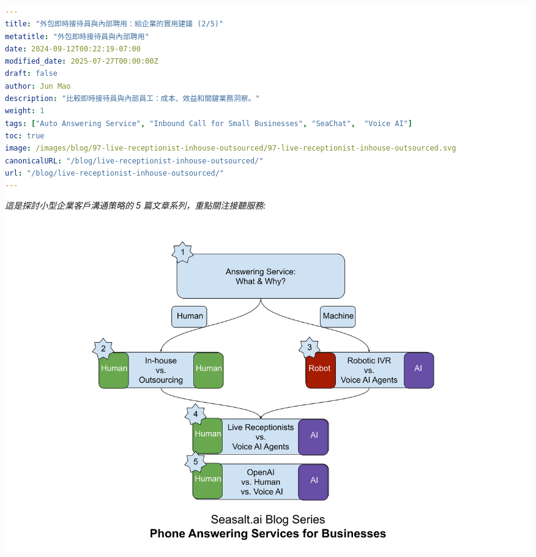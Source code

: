 ```yaml
---
title: "外包即時接待員與內部聘用：給企業的實用建議 (2/5)"
metatitle: "外包即時接待員與內部聘用"
date: 2024-09-12T00:22:19-07:00
modified_date: 2025-07-27T00:00:00Z
draft: false
author: Jun Mao
description: "比較即時接待員與內部員工：成本、效益和關鍵業務洞察。"
weight: 1
tags: ["Auto Answering Service", "Inbound Call for Small Businesses", "SeaChat",  "Voice AI"]
toc: true
image: /images/blog/97-live-receptionist-inhouse-outsourced/97-live-receptionist-inhouse-outsourced.svg
canonicalURL: "/blog/live-receptionist-inhouse-outsourced/"
url: "/blog/live-receptionist-inhouse-outsourced/"
---
```


*這是探討小型企業客戶溝通策略的 5 篇文章系列，重點關注接聽服務:*

<br/>

<center>
<img height="100%" width="80%" style="background-color: #ffffff" src="/images/blog/97-live-receptionist-inhouse-outsourced/series-diagram.svg"  alt="入站系列圖表">
